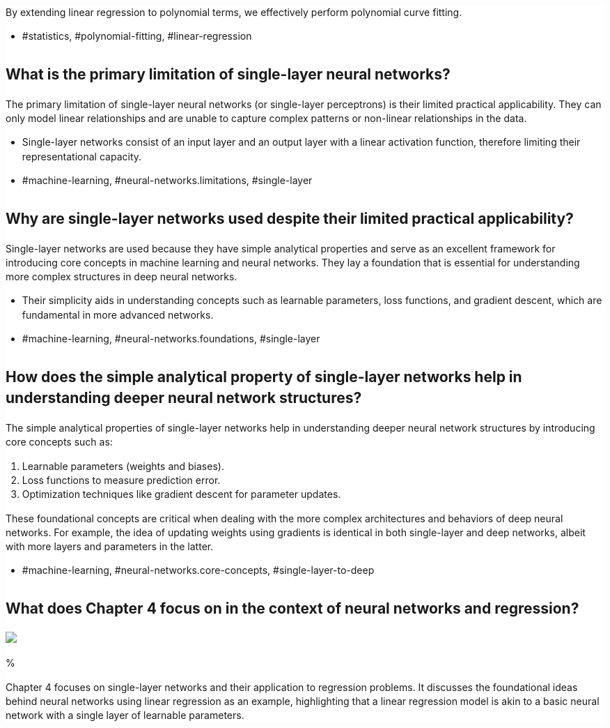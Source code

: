 By extending linear regression to polynomial terms, we effectively perform polynomial curve fitting.

- #statistics, #polynomial-fitting, #linear-regression

## What is the primary limitation of single-layer neural networks?

The primary limitation of single-layer neural networks (or single-layer perceptrons) is their limited practical applicability. They can only model linear relationships and are unable to capture complex patterns or non-linear relationships in the data.

- Single-layer networks consist of an input layer and an output layer with a linear activation function, therefore limiting their representational capacity.

- #machine-learning, #neural-networks.limitations, #single-layer

## Why are single-layer networks used despite their limited practical applicability?

Single-layer networks are used because they have simple analytical properties and serve as an excellent framework for introducing core concepts in machine learning and neural networks. They lay a foundation that is essential for understanding more complex structures in deep neural networks.

- Their simplicity aids in understanding concepts such as learnable parameters, loss functions, and gradient descent, which are fundamental in more advanced networks.

- #machine-learning, #neural-networks.foundations, #single-layer

## How does the simple analytical property of single-layer networks help in understanding deeper neural network structures?

The simple analytical properties of single-layer networks help in understanding deeper neural network structures by introducing core concepts such as:

1. Learnable parameters (weights and biases).
2. Loss functions to measure prediction error.
3. Optimization techniques like gradient descent for parameter updates.

These foundational concepts are critical when dealing with the more complex architectures and behaviors of deep neural networks. For example, the idea of updating weights using gradients is identical in both single-layer and deep networks, albeit with more layers and parameters in the latter.

- #machine-learning, #neural-networks.core-concepts, #single-layer-to-deep

## What does Chapter 4 focus on in the context of neural networks and regression?

![](https://cdn.mathpix.com/cropped/2024_05_26_6bfc4af0ed55d2a80c82g-1.jpg?height=1253&width=1248&top_left_y=214&top_left_x=409)

%

Chapter 4 focuses on single-layer networks and their application to regression problems. It discusses the foundational ideas behind neural networks using linear regression as an example, highlighting that a linear regression model is akin to a basic neural network with a single layer of learnable parameters.
